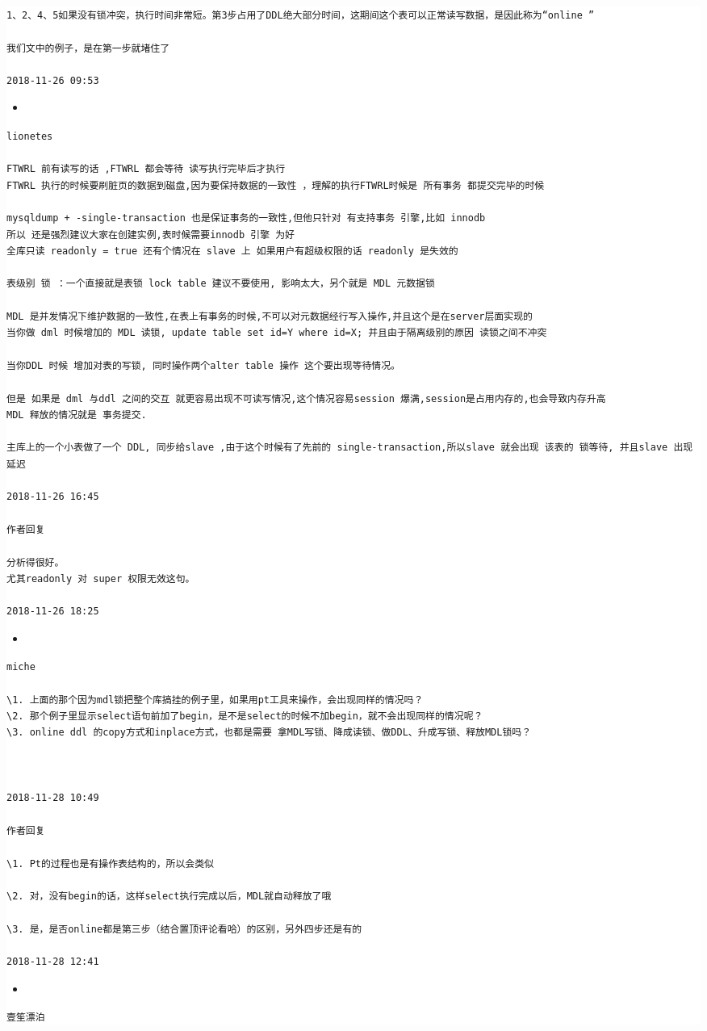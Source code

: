     1、2、4、5如果没有锁冲突，执行时间非常短。第3步占用了DDL绝大部分时间，这期间这个表可以正常读写数据，是因此称为“online ”

    我们文中的例子，是在第一步就堵住了

    2018-11-26 09:53

- 

    lionetes

    FTWRL 前有读写的话 ,FTWRL 都会等待 读写执行完毕后才执行
    FTWRL 执行的时候要刷脏页的数据到磁盘,因为要保持数据的一致性 ，理解的执行FTWRL时候是 所有事务 都提交完毕的时候

    mysqldump + -single-transaction 也是保证事务的一致性,但他只针对 有支持事务 引擎,比如 innodb
    所以 还是强烈建议大家在创建实例,表时候需要innodb 引擎 为好
    全库只读 readonly = true 还有个情况在 slave 上 如果用户有超级权限的话 readonly 是失效的

    表级别 锁 ：一个直接就是表锁 lock table 建议不要使用, 影响太大，另个就是 MDL 元数据锁

    MDL 是并发情况下维护数据的一致性,在表上有事务的时候,不可以对元数据经行写入操作,并且这个是在server层面实现的
    当你做 dml 时候增加的 MDL 读锁, update table set id=Y where id=X; 并且由于隔离级别的原因 读锁之间不冲突

    当你DDL 时候 增加对表的写锁, 同时操作两个alter table 操作 这个要出现等待情况。

    但是 如果是 dml 与ddl 之间的交互 就更容易出现不可读写情况,这个情况容易session 爆满,session是占用内存的,也会导致内存升高
    MDL 释放的情况就是 事务提交.

    主库上的一个小表做了一个 DDL, 同步给slave ,由于这个时候有了先前的 single-transaction,所以slave 就会出现 该表的 锁等待, 并且slave 出现延迟

    2018-11-26 16:45

    作者回复

    分析得很好。
    尤其readonly 对 super 权限无效这句。

    2018-11-26 18:25

- 

    miche

    \1. 上面的那个因为mdl锁把整个库搞挂的例子里，如果用pt工具来操作，会出现同样的情况吗？
    \2. 那个例子里显示select语句前加了begin，是不是select的时候不加begin，就不会出现同样的情况呢？
    \3. online ddl 的copy方式和inplace方式，也都是需要 拿MDL写锁、降成读锁、做DDL、升成写锁、释放MDL锁吗？

    

    2018-11-28 10:49

    作者回复

    \1. Pt的过程也是有操作表结构的，所以会类似

    \2. 对，没有begin的话，这样select执行完成以后，MDL就自动释放了哦

    \3. 是，是否online都是第三步（结合置顶评论看哈）的区别，另外四步还是有的

    2018-11-28 12:41

- 

    壹笙漂泊
